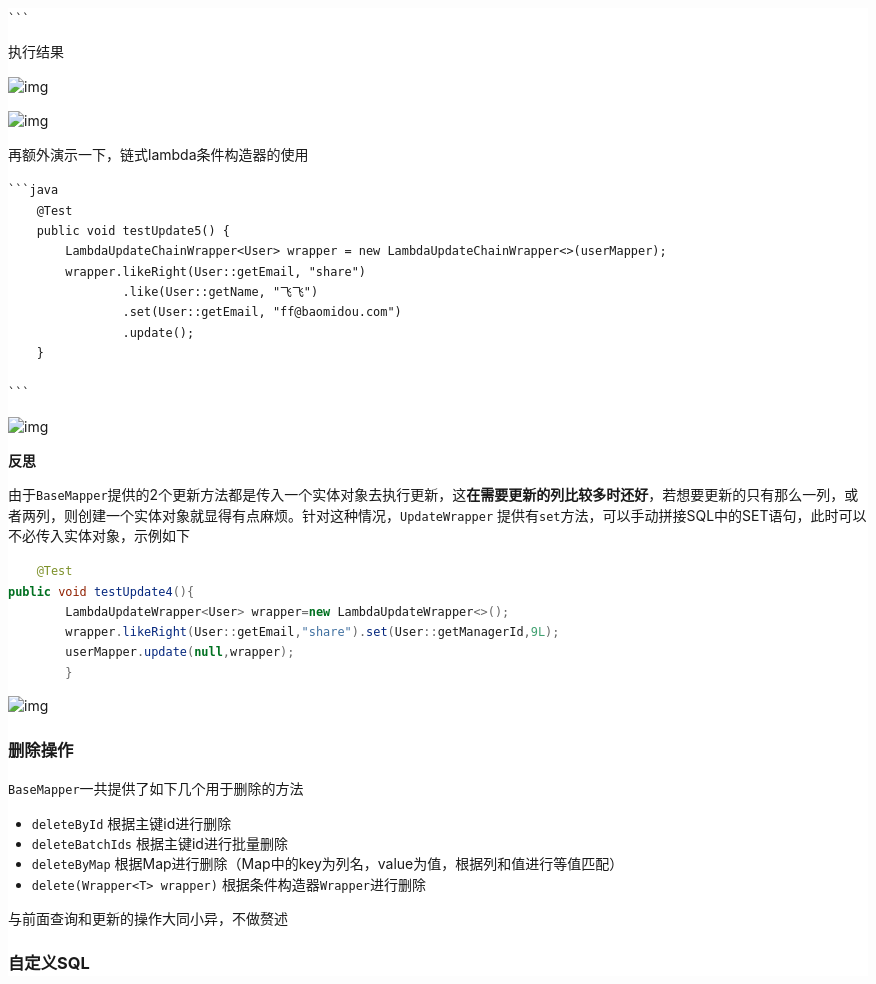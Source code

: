     ```

  执行结果

  ![img](https://p3-juejin.byteimg.com/tos-cn-i-k3u1fbpfcp/3ef2c7235be04cc69f47b508ffde3397~tplv-k3u1fbpfcp-zoom-1.image)

  ![img](https://p3-juejin.byteimg.com/tos-cn-i-k3u1fbpfcp/fc91cbe05ae440839cc5c416cf0ea714~tplv-k3u1fbpfcp-zoom-1.image)

  再额外演示一下，链式lambda条件构造器的使用

    ```java
    	@Test
    	public void testUpdate5() {
    		LambdaUpdateChainWrapper<User> wrapper = new LambdaUpdateChainWrapper<>(userMapper);
    		wrapper.likeRight(User::getEmail, "share")
    				.like(User::getName, "飞飞")
    				.set(User::getEmail, "ff@baomidou.com")
    				.update();
    	}
    
    ```

  ![img](https://p3-juejin.byteimg.com/tos-cn-i-k3u1fbpfcp/91607128bfcd48508db78dd47b7b541b~tplv-k3u1fbpfcp-zoom-1.image)

**反思**

由于`BaseMapper`提供的2个更新方法都是传入一个实体对象去执行更新，这**在需要更新的列比较多时还好**，若想要更新的只有那么一列，或者两列，则创建一个实体对象就显得有点麻烦。针对这种情况，`UpdateWrapper`
提供有`set`方法，可以手动拼接SQL中的SET语句，此时可以不必传入实体对象，示例如下

```java
    @Test
public void testUpdate4(){
        LambdaUpdateWrapper<User> wrapper=new LambdaUpdateWrapper<>();
        wrapper.likeRight(User::getEmail,"share").set(User::getManagerId,9L);
        userMapper.update(null,wrapper);
        }

```

![img](https://p3-juejin.byteimg.com/tos-cn-i-k3u1fbpfcp/5ac50fdf867740cc9612f085af26014d~tplv-k3u1fbpfcp-zoom-1.image)

### 删除操作

`BaseMapper`一共提供了如下几个用于删除的方法

- `deleteById`  根据主键id进行删除
- `deleteBatchIds`  根据主键id进行批量删除
- `deleteByMap`  根据Map进行删除（Map中的key为列名，value为值，根据列和值进行等值匹配）
- `delete(Wrapper<T> wrapper)`  根据条件构造器`Wrapper`进行删除

与前面查询和更新的操作大同小异，不做赘述

### 自定义SQL
